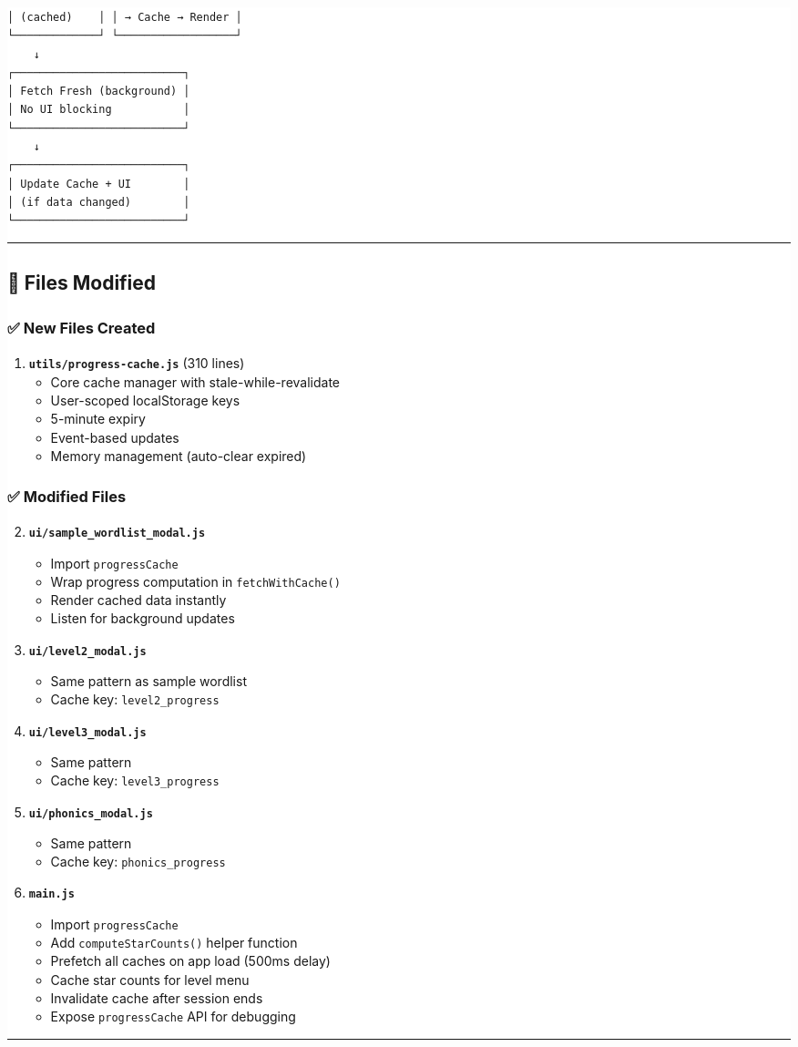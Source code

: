 ```
│ (cached)    │ │ → Cache → Render │
└─────────────┘ └──────────────────┘
    ↓
┌──────────────────────────┐
│ Fetch Fresh (background) │
│ No UI blocking           │
└──────────────────────────┘
    ↓
┌──────────────────────────┐
│ Update Cache + UI        │
│ (if data changed)        │
└──────────────────────────┘
```

---

## 📁 Files Modified

### ✅ New Files Created

1. **`utils/progress-cache.js`** (310 lines)
   - Core cache manager with stale-while-revalidate
   - User-scoped localStorage keys
   - 5-minute expiry
   - Event-based updates
   - Memory management (auto-clear expired)

### ✅ Modified Files

2. **`ui/sample_wordlist_modal.js`**
   - Import `progressCache`
   - Wrap progress computation in `fetchWithCache()`
   - Render cached data instantly
   - Listen for background updates

3. **`ui/level2_modal.js`**
   - Same pattern as sample wordlist
   - Cache key: `level2_progress`

4. **`ui/level3_modal.js`**
   - Same pattern
   - Cache key: `level3_progress`

5. **`ui/phonics_modal.js`**
   - Same pattern
   - Cache key: `phonics_progress`

6. **`main.js`**
   - Import `progressCache`
   - Add `computeStarCounts()` helper function
   - Prefetch all caches on app load (500ms delay)
   - Cache star counts for level menu
   - Invalidate cache after session ends
   - Expose `progressCache` API for debugging

---